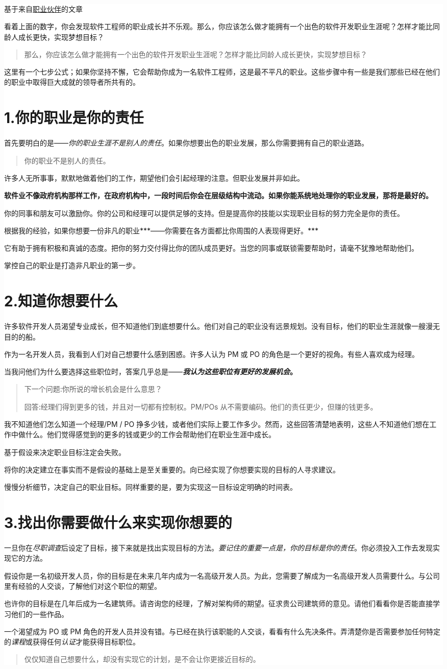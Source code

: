 基于来自[职业伙伴](https://medium.com/@careercompanion/list-of-10-career-development-stats-ba7e68a5aa7f)的文章

看着上面的数字，你会发现软件工程师的职业成长并不乐观。那么，你应该怎么做才能拥有一个出色的软件开发职业生涯呢？怎样才能比同龄人成长更快，实现梦想目标？

> 那么，你应该怎么做才能拥有一个出色的软件开发职业生涯呢？怎样才能比同龄人成长更快，实现梦想目标？

这里有一个七步公式；如果你坚持不懈，它会帮助你成为一名软件工程师，这是最不平凡的职业。这些步骤中有一些是我们那些已经在他们的职业中取得巨大成就的领导者所共有的。

# 1.你的职业是你的责任

首先要明白的是——*你的职业生涯不是别人的责任*。如果你想要出色的职业发展，那么你需要拥有自己的职业道路。

> 你的职业不是别人的责任。

许多人无所事事，默默地做着他们的工作，期望他们会引起经理的注意。但职业发展并非如此。

**软件业不像政府机构那样工作，在政府机构中，一段时间后你会在层级结构中流动。如果你能系统地处理你的职业发展，那将是最好的。**

你的同事和朋友可以激励你。你的公司和经理可以提供足够的支持。但是提高你的技能以实现职业目标的努力完全是你的责任。

根据我的经验，如果你想要一份非凡的职业***——你需要在各方面都比你周围的人表现得更好。***

它有助于拥有积极和真诚的态度。把你的努力交付得比你的团队成员更好。当您的同事或联锁需要帮助时，请毫不犹豫地帮助他们。

掌控自己的职业是打造非凡职业的第一步。

# 2.知道你想要什么

许多软件开发人员渴望专业成长，但不知道他们到底想要什么。他们对自己的职业没有远景规划。没有目标，他们的职业生涯就像一艘漫无目的的船。

作为一名开发人员，我看到人们对自己想要什么感到困惑。许多人认为 PM 或 PO 的角色是一个更好的视角。有些人喜欢成为经理。

当我问他们为什么要选择这些职位时，答案几乎总是——***我认为这些职位有更好的发展机会*。**

> 下一个问题:你所说的增长机会是什么意思？
> 
> 回答:经理们得到更多的钱，并且对一切都有控制权。PM/POs 从不需要编码。他们的责任更少，但赚的钱更多。

我不知道他们怎么知道一个经理/PM / PO 挣多少钱，或者他们实际上要工作多少。然而，这些回答清楚地表明，这些人不知道他们想在工作中做什么。他们觉得感觉到的更多的钱或更少的工作会帮助他们在职业生涯中成长。

基于假设来决定职业目标注定会失败。

将你的决定建立在事实而不是假设的基础上是至关重要的。向已经实现了你想要实现的目标的人寻求建议。

慢慢分析细节，决定自己的职业目标。同样重要的是，要为实现这一目标设定明确的时间表。

# 3.找出你需要做什么来实现你想要的

一旦你在*尽职调查*后设定了目标，接下来就是找出实现目标的方法。*要记住的重要一点是，你的目标是你的责任*。你必须投入工作去发现实现它的方法。

假设你是一名初级开发人员，你的目标是在未来几年内成为一名高级开发人员。为此，您需要了解成为一名高级开发人员需要什么。与公司里有经验的人交谈，了解他们对这个职位的期望。

也许你的目标是在几年后成为一名建筑师。请咨询您的经理，了解对架构师的期望。征求贵公司建筑师的意见。请他们看看你是否能直接学习他们的一些作品。

一个渴望成为 PO 或 PM 角色的开发人员并没有错。与已经在执行该职能的人交谈，看看有什么先决条件。弄清楚你是否需要参加任何特定的*课程*或获得任何*认证*才能获得目标职位。

> 仅仅知道自己想要什么，却没有实现它的计划，是不会让你更接近目标的。
